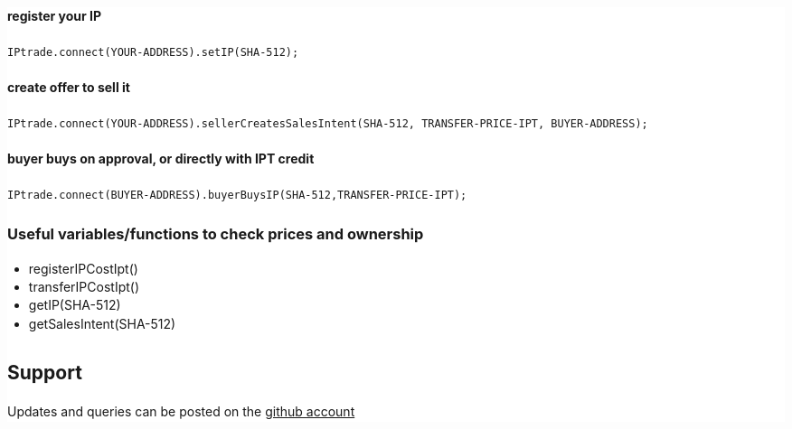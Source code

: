 #### register your IP

```
IPtrade.connect(YOUR-ADDRESS).setIP(SHA-512);
```
      
#### create offer to sell it    
```
IPtrade.connect(YOUR-ADDRESS).sellerCreatesSalesIntent(SHA-512, TRANSFER-PRICE-IPT, BUYER-ADDRESS);
```

#### buyer buys on approval, or directly with IPT credit
```
IPtrade.connect(BUYER-ADDRESS).buyerBuysIP(SHA-512,TRANSFER-PRICE-IPT);
```

### Useful variables/functions to check prices and ownership
- registerIPCostIpt()     
- transferIPCostIpt()       
- getIP(SHA-512)
- getSalesIntent(SHA-512)


## Support
Updates and queries can be posted on the [github account](https://github.com/mmrmas/mmrmas.github.io)